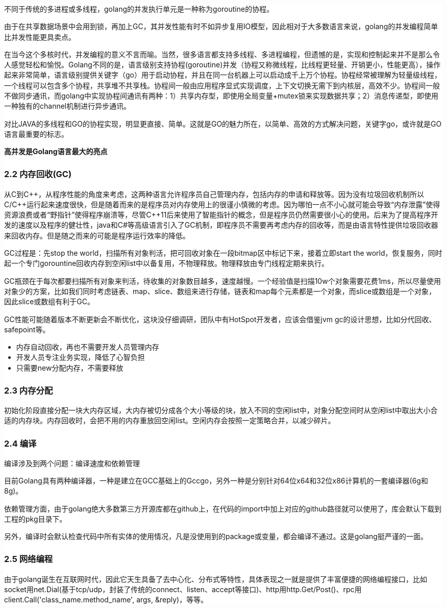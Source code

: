 不同于传统的多进程或多线程，golang的并发执行单元是一种称为goroutine的协程。

由于在共享数据场景中会用到锁，再加上GC，其并发性能有时不如异步复用IO模型，因此相对于大多数语言来说，golang的并发编程简单比并发性能更具卖点。



在当今这个多核时代，并发编程的意义不言而喻。当然，很多语言都支持多线程、多进程编程，但遗憾的是，实现和控制起来并不是那么令人感觉轻松和愉悦。Golang不同的是，语言级别支持协程(goroutine)并发（协程又称微线程，比线程更轻量、开销更小，性能更高），操作起来非常简单，语言级别提供关键字（go）用于启动协程，并且在同一台机器上可以启动成千上万个协程。协程经常被理解为轻量级线程，一个线程可以包含多个协程，共享堆不共享栈。协程间一般由应用程序显式实现调度，上下文切换无需下到内核层，高效不少。协程间一般不做同步通讯，而golang中实现协程间通讯有两种：1）共享内存型，即使用全局变量+mutex锁来实现数据共享；2）消息传递型，即使用一种独有的channel机制进行异步通讯。

对比JAVA的多线程和GO的协程实现，明显更直接、简单。这就是GO的魅力所在，以简单、高效的方式解决问题，关键字go，或许就是GO语言最重要的标志。

**高并发是Golang语言最大的亮点**



### 2.2 内存回收(GC)

从C到C++，从程序性能的角度来考虑，这两种语言允许程序员自己管理内存，包括内存的申请和释放等。因为没有垃圾回收机制所以C/C++运行起来速度很快，但是随着而来的是程序员对内存使用上的很谨小慎微的考虑。因为哪怕一点不小心就可能会导致“内存泄露”使得资源浪费或者“野指针”使得程序崩溃等，尽管C++11后来使用了智能指针的概念，但是程序员仍然需要很小心的使用。后来为了提高程序开发的速度以及程序的健壮性，java和C#等高级语言引入了GC机制，即程序员不需要再考虑内存的回收等，而是由语言特性提供垃圾回收器来回收内存。但是随之而来的可能是程序运行效率的降低。 

GC过程是：先stop the world，扫描所有对象判活，把可回收对象在一段bitmap区中标记下来，接着立即start the world，恢复服务，同时起一个专门gorountine回收内存到空闲list中以备复用，不物理释放。物理释放由专门线程定期来执行。

GC瓶颈在于每次都要扫描所有对象来判活，待收集的对象数目越多，速度越慢。一个经验值是扫描10w个对象需要花费1ms，所以尽量使用对象少的方案，比如我们同时考虑链表、map、slice、数组来进行存储，链表和map每个元素都是一个对象，而slice或数组是一个对象，因此slice或数组有利于GC。

GC性能可能随着版本不断更新会不断优化，这块没仔细调研，团队中有HotSpot开发者，应该会借鉴jvm gc的设计思想，比如分代回收、safepoint等。

- 内存自动回收，再也不需要开发人员管理内存
- 开发人员专注业务实现，降低了心智负担
- 只需要new分配内存，不需要释放




### 2.3 内存分配

初始化阶段直接分配一块大内存区域，大内存被切分成各个大小等级的块，放入不同的空闲list中，对象分配空间时从空闲list中取出大小合适的内存块。内存回收时，会把不用的内存重放回空闲list。空闲内存会按照一定策略合并，以减少碎片。



### 2.4 编译

编译涉及到两个问题：编译速度和依赖管理

目前Golang具有两种编译器，一种是建立在GCC基础上的Gccgo，另外一种是分别针对64位x64和32位x86计算机的一套编译器(6g和8g)。

依赖管理方面，由于golang绝大多数第三方开源库都在github上，在代码的import中加上对应的github路径就可以使用了，库会默认下载到工程的pkg目录下。

另外，编译时会默认检查代码中所有实体的使用情况，凡是没使用到的package或变量，都会编译不通过。这是golang挺严谨的一面。



### 2.5 网络编程

由于golang诞生在互联网时代，因此它天生具备了去中心化、分布式等特性，具体表现之一就是提供了丰富便捷的网络编程接口，比如socket用net.Dial(基于tcp/udp，封装了传统的connect、listen、accept等接口)、http用http.Get/Post()、rpc用client.Call('class_name.method_name', args, &reply)，等等。
